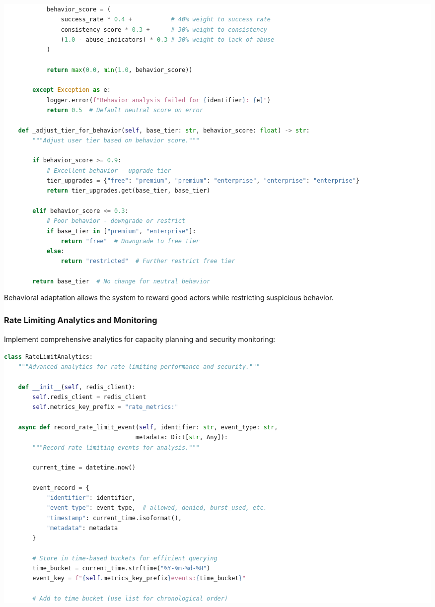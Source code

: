 ```python
            behavior_score = (
                success_rate * 0.4 +           # 40% weight to success rate
                consistency_score * 0.3 +      # 30% weight to consistency
                (1.0 - abuse_indicators) * 0.3 # 30% weight to lack of abuse
            )

            return max(0.0, min(1.0, behavior_score))

        except Exception as e:
            logger.error(f"Behavior analysis failed for {identifier}: {e}")
            return 0.5  # Default neutral score on error

    def _adjust_tier_for_behavior(self, base_tier: str, behavior_score: float) -> str:
        """Adjust user tier based on behavior score."""

        if behavior_score >= 0.9:
            # Excellent behavior - upgrade tier
            tier_upgrades = {"free": "premium", "premium": "enterprise", "enterprise": "enterprise"}
            return tier_upgrades.get(base_tier, base_tier)

        elif behavior_score <= 0.3:
            # Poor behavior - downgrade or restrict
            if base_tier in ["premium", "enterprise"]:
                return "free"  # Downgrade to free tier
            else:
                return "restricted"  # Further restrict free tier

        return base_tier  # No change for neutral behavior
```

Behavioral adaptation allows the system to reward good actors while restricting suspicious behavior.

### Rate Limiting Analytics and Monitoring

Implement comprehensive analytics for capacity planning and security monitoring:

```python
class RateLimitAnalytics:
    """Advanced analytics for rate limiting performance and security."""

    def __init__(self, redis_client):
        self.redis_client = redis_client
        self.metrics_key_prefix = "rate_metrics:"

    async def record_rate_limit_event(self, identifier: str, event_type: str,
                                     metadata: Dict[str, Any]):
        """Record rate limiting events for analysis."""

        current_time = datetime.now()

        event_record = {
            "identifier": identifier,
            "event_type": event_type,  # allowed, denied, burst_used, etc.
            "timestamp": current_time.isoformat(),
            "metadata": metadata
        }

        # Store in time-based buckets for efficient querying
        time_bucket = current_time.strftime("%Y-%m-%d-%H")
        event_key = f"{self.metrics_key_prefix}events:{time_bucket}"

        # Add to time bucket (use list for chronological order)
```